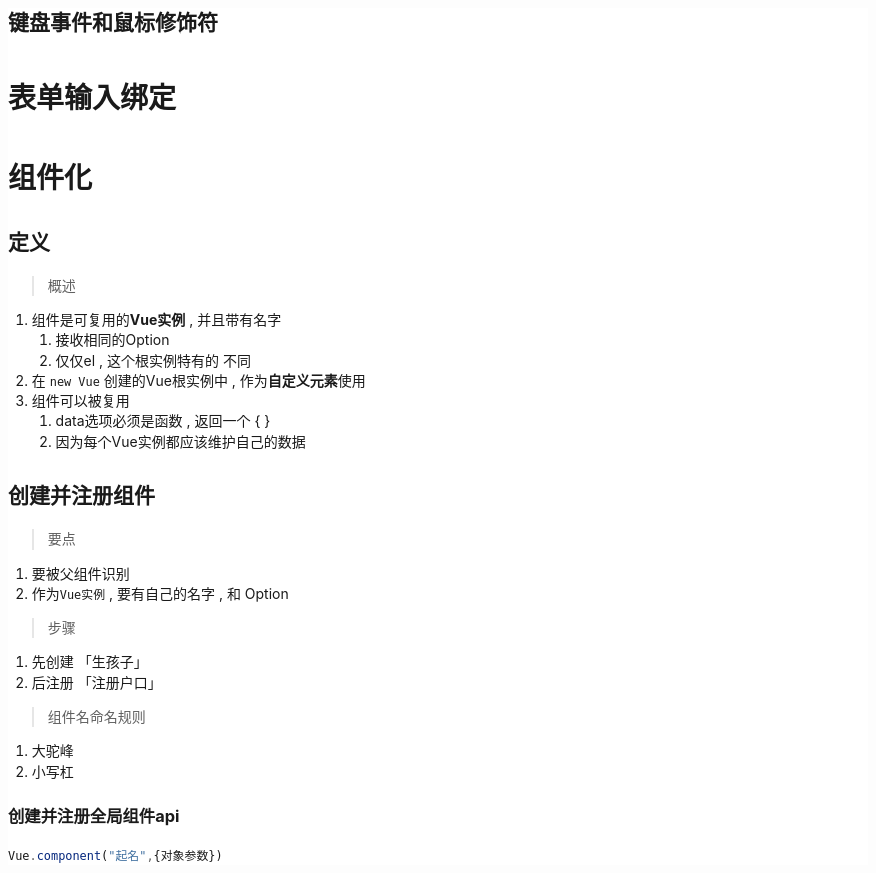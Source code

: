 

## 键盘事件和鼠标修饰符



# 表单输入绑定









# 组件化

## 定义

> 概述

1. 组件是可复用的**Vue实例** , 并且带有名字
   1. 接收相同的Option
   2. 仅仅el , 这个根实例特有的 不同
2. 在 `new Vue` 创建的Vue根实例中 , 作为**自定义元素**使用
3. 组件可以被复用
   1. data选项必须是函数 , 返回一个 { } 
   2. 因为每个Vue实例都应该维护自己的数据



## 创建并注册组件

> 要点

1. 要被父组件识别
2. 作为`Vue实例` , 要有自己的名字 , 和 Option



> 步骤

1. 先创建  「生孩子」
2. 后注册  「注册户口」

> 组件名命名规则

1. 大驼峰
2. 小写杠



### 创建并注册全局组件api

```js
Vue.component("起名",{对象参数})
```
